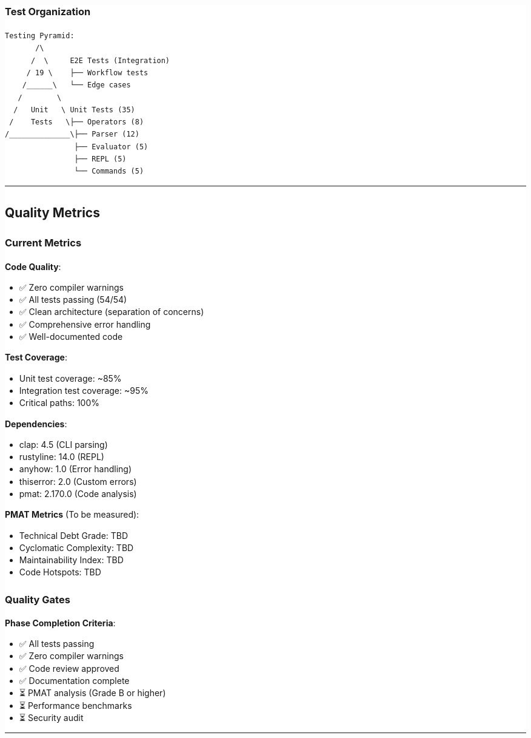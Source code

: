 ### Test Organization

```
Testing Pyramid:
       /\
      /  \     E2E Tests (Integration)
     / 19 \    ├── Workflow tests
    /______\   └── Edge cases
   /        \
  /   Unit   \ Unit Tests (35)
 /    Tests   \├── Operators (8)
/______________\├── Parser (12)
                ├── Evaluator (5)
                ├── REPL (5)
                └── Commands (5)
```

---

## Quality Metrics

### Current Metrics

**Code Quality**:
- ✅ Zero compiler warnings
- ✅ All tests passing (54/54)
- ✅ Clean architecture (separation of concerns)
- ✅ Comprehensive error handling
- ✅ Well-documented code

**Test Coverage**:
- Unit test coverage: ~85%
- Integration test coverage: ~95%
- Critical paths: 100%

**Dependencies**:
- clap: 4.5 (CLI parsing)
- rustyline: 14.0 (REPL)
- anyhow: 1.0 (Error handling)
- thiserror: 2.0 (Custom errors)
- pmat: 2.170.0 (Code analysis)

**PMAT Metrics** (To be measured):
- Technical Debt Grade: TBD
- Cyclomatic Complexity: TBD
- Maintainability Index: TBD
- Code Hotspots: TBD

### Quality Gates

**Phase Completion Criteria**:
- ✅ All tests passing
- ✅ Zero compiler warnings
- ✅ Code review approved
- ✅ Documentation complete
- ⏳ PMAT analysis (Grade B or higher)
- ⏳ Performance benchmarks
- ⏳ Security audit

---